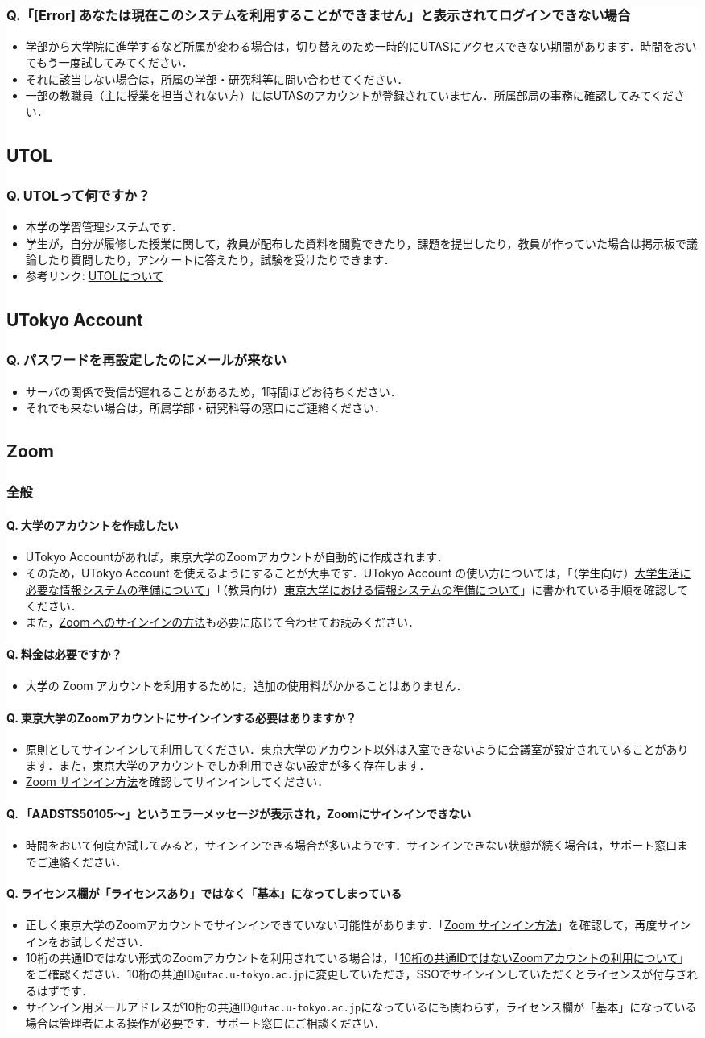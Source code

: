 ### Q.「[Error] あなたは現在このシステムを利用することができません」と表示されてログインできない場合
* 学部から大学院に進学するなど所属が変わる場合は，切り替えのため一時的にUTASにアクセスできない期間があります．時間をおいてもう一度試してみてください．
* それに該当しない場合は，所属の学部・研究科等に問い合わせてください．
* 一部の教職員（主に授業を担当されない方）にはUTASのアカウントが登録されていません．所属部局の事務に確認してみてください．



## UTOL

### Q. UTOLって何ですか？
* 本学の学習管理システムです．
* 学生が，自分が履修した授業に関して，教員が配布した資料を閲覧できたり，課題を提出したり，教員が作っていた場合は掲示板で議論したり質問したり，アンケートに答えたり，試験を受けたりできます．
* 参考リンク: [UTOLについて](/utol/)



## UTokyo Account

### Q. パスワードを再設定したのにメールが来ない
* サーバの関係で受信が遅れることがあるため，1時間ほどお待ちください．
* それでも来ない場合は，所属学部・研究科等の窓口にご連絡ください．

## Zoom

### 全般

#### Q. 大学のアカウントを作成したい
* UTokyo Accountがあれば，東京大学のZoomアカウントが自動的に作成されます．
* そのため，UTokyo Account を使えるようにすることが大事です．UTokyo Account の使い方については，「（学生向け）[大学生活に必要な情報システムの準備について](/oc/)」「（教員向け）[東京大学における情報システムの準備について](/faculty_members)」に書かれている手順を確認してください．
* また，[Zoom へのサインインの方法](/zoom/signin)も必要に応じて合わせてお読みください．

#### Q. 料金は必要ですか？
* 大学の Zoom アカウントを利用するために，追加の使用料がかかることはありません．

#### Q. 東京大学のZoomアカウントにサインインする必要はありますか？

* 原則としてサインインして利用してください．東京大学のアカウント以外は入室できないように会議室が設定されていることがあります．また，東京大学のアカウントでしか利用できない設定が多く存在します．
* [Zoom サインイン方法](/zoom/signin)を確認してサインインしてください．

#### Q. 「AADSTS50105～」というエラーメッセージが表示され，Zoomにサインインできない
* 時間をおいて何度か試してみると，サインインできる場合が多いようです．サインインできない状態が続く場合は，サポート窓口までご連絡ください．


#### Q. ライセンス欄が「ライセンスあり」ではなく「基本」になってしまっている

* 正しく東京大学のZoomアカウントでサインインできていない可能性があります．「[Zoom サインイン方法](/zoom/signin)」を確認して，再度サインインをお試しください．
* 10桁の共通IDではない形式のZoomアカウントを利用されている場合は，「[10桁の共通IDではないZoomアカウントの利用について](/notice/zoom-address-new)」をご確認ください．10桁の共通ID`@utac.u-tokyo.ac.jp`に変更していただき，SSOでサインインしていただくとライセンスが付与されるはずです．
* サインイン用メールアドレスが10桁の共通ID`@utac.u-tokyo.ac.jp`になっているにも関わらず，ライセンス欄が「基本」になっている場合は管理者による操作が必要です．サポート窓口にご相談ください．
